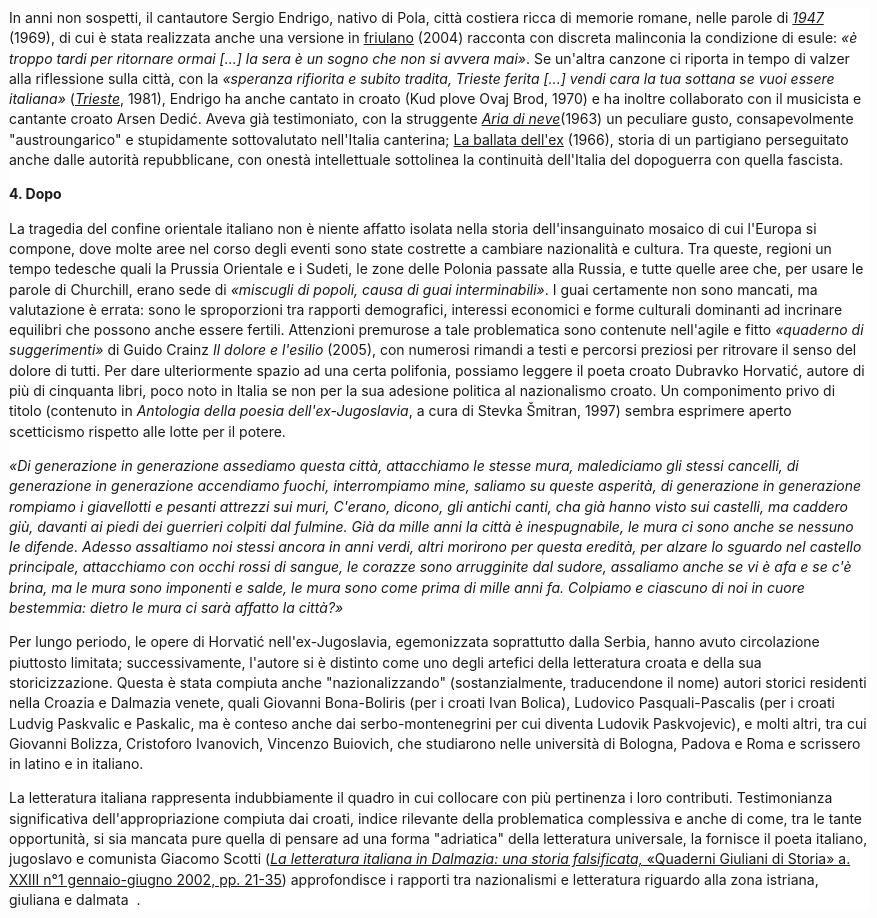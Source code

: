 In anni non sospetti, il cantautore Sergio Endrigo, nativo di Pola, città costiera ricca di memorie romane, nelle parole di [*1947*](http://www.youtube.com/watch?v=d1kYu2w8iko) (1969), di cui è stata realizzata anche una versione in [friulano](http://www.youtube.com/watch?v=hTYG6ytv-UA) (2004) racconta con discreta malinconia la condizione di esule: *«è troppo tardi per ritornare ormai \[...\] la sera è un sogno che non si avvera mai»*. Se un'altra canzone ci riporta in tempo di valzer alla riflessione sulla città, con la *«speranza rifiorita e subito tradita, Trieste ferita \[...\] vendi cara la tua sottana se vuoi essere italiana»* ([*Trieste*](http://www.youtube.com/watch?v=YDo2EdPQ0Jw), 1981), Endrigo ha anche cantato in croato (Kud plove Ovaj Brod, 1970) e ha inoltre collaborato con il musicista e cantante croato Arsen Dedić. Aveva già testimoniato, con la struggente [*Aria di neve*](http://www.youtube.com/watch?v=Es9XpPTbA1I)(1963) un peculiare gusto, consapevolmente "austroungarico" e stupidamente sottovalutato nell'Italia canterina; [La ballata dell'ex](http://www.youtube.com/watch?v=wF6fkLTVubw) (1966), storia di un partigiano perseguitato anche dalle autorità repubblicane, con onestà intellettuale sottolinea la continuità dell'Italia del dopoguerra con quella fascista.

**4. Dopo**

La tragedia del confine orientale italiano non è niente affatto isolata nella storia dell'insanguinato mosaico di cui l'Europa si compone, dove molte aree nel corso degli eventi sono state costrette a cambiare nazionalità e cultura. Tra queste, regioni un tempo tedesche quali la Prussia Orientale e i Sudeti, le zone delle Polonia passate alla Russia, e tutte quelle aree che, per usare le parole di Churchill, erano sede di *«miscugli di popoli, causa di guai interminabili»*. I guai certamente non sono mancati, ma valutazione è errata: sono le sproporzioni tra rapporti demografici, interessi economici e forme culturali dominanti ad incrinare equilibri che possono anche essere fertili. Attenzioni premurose a tale problematica sono contenute nell'agile e fitto *«quaderno di suggerimenti»* di Guido Crainz *Il dolore e l'esilio* (2005), con numerosi rimandi a testi e percorsi preziosi per ritrovare il senso del dolore di tutti. Per dare ulteriormente spazio ad una certa polifonia, possiamo leggere il poeta croato Dubravko Horvatić, autore di più di cinquanta libri, poco noto in Italia se non per la sua adesione politica al nazionalismo croato. Un componimento privo di titolo (contenuto in *Antologia della poesia dell'ex-Jugoslavia*, a cura di Stevka Šmitran, 1997) sembra esprimere aperto scetticismo rispetto alle lotte per il potere.

*«Di generazione in generazione assediamo questa città, attacchiamo le stesse mura, malediciamo gli stessi cancelli, di generazione in generazione accendiamo fuochi, interrompiamo mine, saliamo su queste asperità, di generazione in generazione rompiamo i giavellotti e pesanti attrezzi sui muri, C'erano, dicono, gli antichi canti, cha già hanno visto sui castelli, ma caddero giù, davanti ai piedi dei guerrieri colpiti dal fulmine. Già da mille anni la città è inespugnabile, le mura ci sono anche se nessuno le difende. Adesso assaltiamo noi stessi ancora in anni verdi, altri morirono per questa eredità, per alzare lo sguardo nel castello principale, attacchiamo con occhi rossi di sangue, le corazze sono arrugginite dal sudore, assaliamo anche se vi è afa e se c'è brina, ma le mura sono imponenti e salde, le mura sono come prima di mille anni fa. Colpiamo e ciascuno di noi in cuore bestemmia: dietro le mura ci sarà affatto la città?»*

Per lungo periodo, le opere di Horvatić nell'ex-Jugoslavia, egemonizzata soprattutto dalla Serbia, hanno avuto circolazione piuttosto limitata; successivamente, l'autore si è distinto come uno degli artefici della letteratura croata e della sua storicizzazione. Questa è stata compiuta anche "nazionalizzando" (sostanzialmente, traducendone il nome) autori storici residenti nella Croazia e Dalmazia venete, quali Giovanni Bona-Boliris (per i croati Ivan Bolica), Ludovico Pasquali-Pascalis (per i croati Ludvig Paskvalic e Paskalic, ma è conteso anche dai serbo-montenegrini per cui diventa Ludovik Paskvojevic), e molti altri, tra cui Giovanni Bolizza, Cristoforo Ivanovich, Vincenzo Buiovich, che studiarono nelle università di Bologna, Padova e Roma e scrissero in latino e in italiano.

La letteratura italiana rappresenta indubbiamente il quadro in cui collocare con più pertinenza i loro contributi. Testimonianza significativa dell'appropriazione compiuta dai croati, indice rilevante della problematica complessiva e anche di come, tra le tante opportunità, si sia mancata pure quella di pensare ad una forma "adriatica" della letteratura universale, la fornisce il poeta italiano, jugoslavo e comunista Giacomo Scotti ([*La letteratura italiana in Dalmazia: una storia falsificata,* «Quaderni Giuliani di Storia» a. XXIII n°1 gennaio-giugno 2002, pp. 21-35](http://www.discutere.it/showthread.php?17877-Letteratura-dalmata)) approfondisce i rapporti tra nazionalismi e letteratura riguardo alla zona istriana, giuliana e dalmata  .
